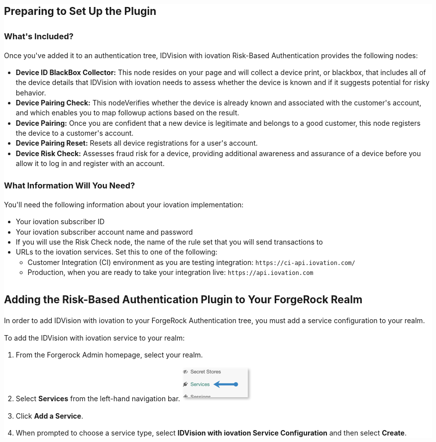 
## Preparing to Set Up the Plugin

### What's Included?

Once you've added it to an authentication tree, IDVision with iovation
Risk-Based Authentication provides the following nodes:

  - **Device ID BlackBox Collector:** This node resides on your page and
    will collect a device print, or blackbox, that includes all of the
    device details that IDVision with iovation needs to assess whether the 
    device is known and if it suggests potential for risky behavior.
  - **Device Pairing Check:** This nodeVerifies whether the device is
    already known and associated with the customer's account, and which
    enables you to map followup actions based on the result.
  - **Device Pairing:** Once you are confident that a new device
    is legitimate and belongs to a good customer, this node registers 
    the device to a customer's account.
  - **Device Pairing Reset:** Resets all device registrations for
    a user's account.
  - **Device Risk Check:** Assesses fraud risk for a device,
    providing additional awareness and assurance of a device before you
    allow it to log in and register with an account.

### What Information Will You Need?

You'll need the following information about your iovation
implementation:

  - Your iovation subscriber ID
  - Your iovation subscriber account name and password
  - If you will use the Risk Check node, the name of the rule set
    that you will send transactions to
  - URLs to the iovation services. Set this to one of the following:
      - Customer Integration (CI) environment as you are testing integration: `https://ci-api.iovation.com/`
      - Production, when you are ready to take your integration live: `https://api.iovation.com`

## Adding the Risk-Based Authentication Plugin to Your ForgeRock Realm

In order to add IDVision with iovation to your ForgeRock Authentication tree,
you must add a service configuration to your realm.

To add the IDVision with iovation service to your realm:

1. From the Forgerock Admin homepage, select your realm.

2.  Select **Services** from the left-hand navigation bar. 
    ![Scheme](./services_menu.png)
3.  Click **Add a Service**.
4.  When prompted to choose a service type, select **IDVision with iovation Service
    Configuration** and then select **Create**.